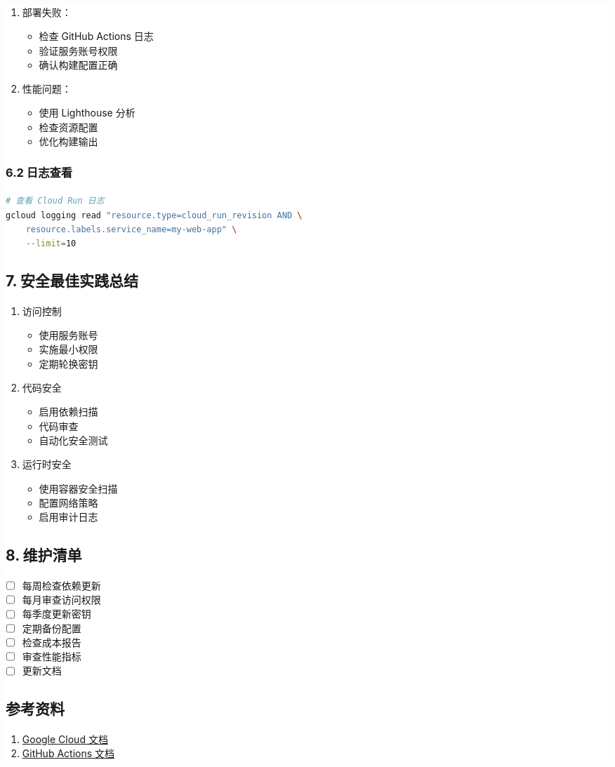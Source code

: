 1. 部署失败：
   - 检查 GitHub Actions 日志
   - 验证服务账号权限
   - 确认构建配置正确

2. 性能问题：
   - 使用 Lighthouse 分析
   - 检查资源配置
   - 优化构建输出

### 6.2 日志查看

```bash
# 查看 Cloud Run 日志
gcloud logging read "resource.type=cloud_run_revision AND \
    resource.labels.service_name=my-web-app" \
    --limit=10
```

## 7. 安全最佳实践总结

1. 访问控制
   - 使用服务账号
   - 实施最小权限
   - 定期轮换密钥

2. 代码安全
   - 启用依赖扫描
   - 代码审查
   - 自动化安全测试

3. 运行时安全
   - 使用容器安全扫描
   - 配置网络策略
   - 启用审计日志

## 8. 维护清单

- [ ] 每周检查依赖更新
- [ ] 每月审查访问权限
- [ ] 每季度更新密钥
- [ ] 定期备份配置
- [ ] 检查成本报告
- [ ] 审查性能指标
- [ ] 更新文档

## 参考资料

1. [Google Cloud 文档](https://cloud.google.com/docs)
2. [GitHub Actions 文档](https://docs.github.com/en/actions)
